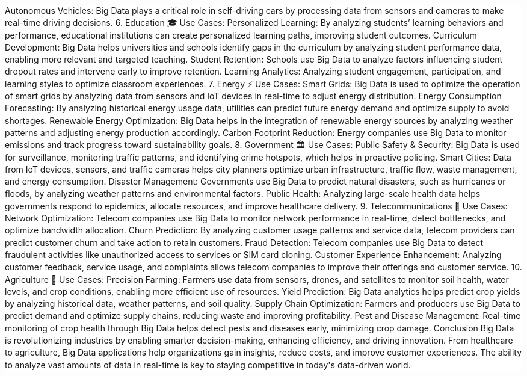 Autonomous Vehicles: Big Data plays a critical role in self-driving cars by processing data from sensors and cameras to make real-time driving decisions.
6. Education 🎓
Use Cases:
Personalized Learning: By analyzing students’ learning behaviors and performance, educational institutions can create personalized learning paths, improving student outcomes.
Curriculum Development: Big Data helps universities and schools identify gaps in the curriculum by analyzing student performance data, enabling more relevant and targeted teaching.
Student Retention: Schools use Big Data to analyze factors influencing student dropout rates and intervene early to improve retention.
Learning Analytics: Analyzing student engagement, participation, and learning styles to optimize classroom experiences.
7. Energy ⚡
Use Cases:
Smart Grids: Big Data is used to optimize the operation of smart grids by analyzing data from sensors and IoT devices in real-time to adjust energy distribution.
Energy Consumption Forecasting: By analyzing historical energy usage data, utilities can predict future energy demand and optimize supply to avoid shortages.
Renewable Energy Optimization: Big Data helps in the integration of renewable energy sources by analyzing weather patterns and adjusting energy production accordingly.
Carbon Footprint Reduction: Energy companies use Big Data to monitor emissions and track progress toward sustainability goals.
8. Government 🏛️
Use Cases:
Public Safety & Security: Big Data is used for surveillance, monitoring traffic patterns, and identifying crime hotspots, which helps in proactive policing.
Smart Cities: Data from IoT devices, sensors, and traffic cameras helps city planners optimize urban infrastructure, traffic flow, waste management, and energy consumption.
Disaster Management: Governments use Big Data to predict natural disasters, such as hurricanes or floods, by analyzing weather patterns and environmental factors.
Public Health: Analyzing large-scale health data helps governments respond to epidemics, allocate resources, and improve healthcare delivery.
9. Telecommunications 📱
Use Cases:
Network Optimization: Telecom companies use Big Data to monitor network performance in real-time, detect bottlenecks, and optimize bandwidth allocation.
Churn Prediction: By analyzing customer usage patterns and service data, telecom providers can predict customer churn and take action to retain customers.
Fraud Detection: Telecom companies use Big Data to detect fraudulent activities like unauthorized access to services or SIM card cloning.
Customer Experience Enhancement: Analyzing customer feedback, service usage, and complaints allows telecom companies to improve their offerings and customer service.
10. Agriculture 🌾
Use Cases:
Precision Farming: Farmers use data from sensors, drones, and satellites to monitor soil health, water levels, and crop conditions, enabling more efficient use of resources.
Yield Prediction: Big Data analytics helps predict crop yields by analyzing historical data, weather patterns, and soil quality.
Supply Chain Optimization: Farmers and producers use Big Data to predict demand and optimize supply chains, reducing waste and improving profitability.
Pest and Disease Management: Real-time monitoring of crop health through Big Data helps detect pests and diseases early, minimizing crop damage.
Conclusion
Big Data is revolutionizing industries by enabling smarter decision-making, enhancing efficiency, and driving innovation. From healthcare to agriculture, Big Data applications help organizations gain insights, reduce costs, and improve customer experiences. The ability to analyze vast amounts of data in real-time is key to staying competitive in today's data-driven world.
